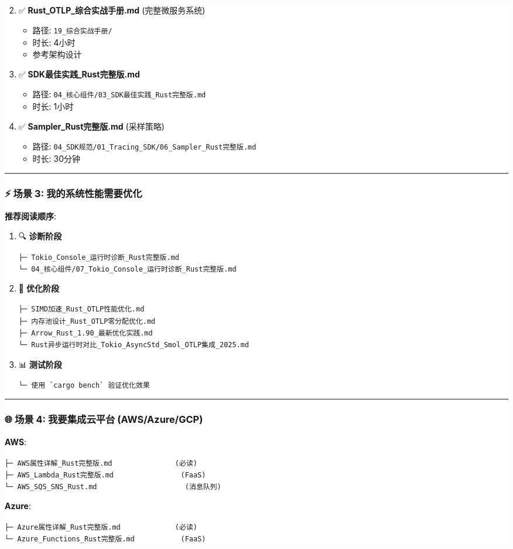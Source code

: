 2. ✅ **Rust_OTLP_综合实战手册.md** (完整微服务系统)
   - 路径: `19_综合实战手册/`
   - 时长: 4小时
   - 参考架构设计

3. ✅ **SDK最佳实践_Rust完整版.md**
   - 路径: `04_核心组件/03_SDK最佳实践_Rust完整版.md`
   - 时长: 1小时

4. ✅ **Sampler_Rust完整版.md** (采样策略)
   - 路径: `04_SDK规范/01_Tracing_SDK/06_Sampler_Rust完整版.md`
   - 时长: 30分钟

---

### ⚡ 场景 3: 我的系统性能需要优化

**推荐阅读顺序**:

1. 🔍 **诊断阶段**

   ```text
   ├─ Tokio_Console_运行时诊断_Rust完整版.md
   └─ 04_核心组件/07_Tokio_Console_运行时诊断_Rust完整版.md
   ```

2. 🚀 **优化阶段**

   ```text
   ├─ SIMD加速_Rust_OTLP性能优化.md
   ├─ 内存池设计_Rust_OTLP零分配优化.md
   ├─ Arrow_Rust_1.90_最新优化实践.md
   └─ Rust异步运行时对比_Tokio_AsyncStd_Smol_OTLP集成_2025.md
   ```

3. 📊 **测试阶段**

   ```text
   └─ 使用 `cargo bench` 验证优化效果
   ```

---

### 🌐 场景 4: 我要集成云平台 (AWS/Azure/GCP)

**AWS**:

```text
├─ AWS属性详解_Rust完整版.md               (必读)
├─ AWS_Lambda_Rust完整版.md                (FaaS)
└─ AWS_SQS_SNS_Rust.md                     (消息队列)
```

**Azure**:

```text
├─ Azure属性详解_Rust完整版.md             (必读)
└─ Azure_Functions_Rust完整版.md           (FaaS)
```
